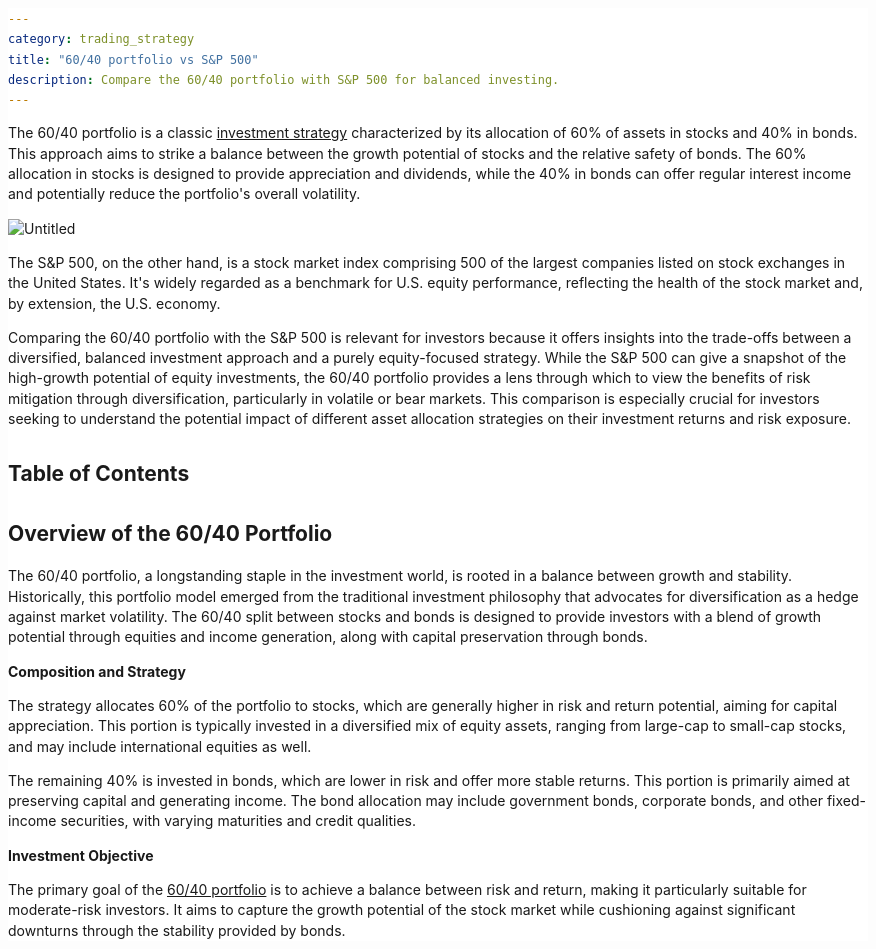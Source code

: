 ```yaml
---
category: trading_strategy
title: "60/40 portfolio vs S&P 500"
description: Compare the 60/40 portfolio with S&P 500 for balanced investing.
---
```


The 60/40 portfolio is a classic [investment strategy](https://paperswithbacktest.com) characterized by its allocation of 60% of assets in stocks and 40% in bonds. This approach aims to strike a balance between the growth potential of stocks and the relative safety of bonds. The 60% allocation in stocks is designed to provide appreciation and dividends, while the 40% in bonds can offer regular interest income and potentially reduce the portfolio's overall volatility.

![Untitled](images/Untitled.png)

The S&P 500, on the other hand, is a stock market index comprising 500 of the largest companies listed on stock exchanges in the United States. It's widely regarded as a benchmark for U.S. equity performance, reflecting the health of the stock market and, by extension, the U.S. economy.

Comparing the 60/40 portfolio with the S&P 500 is relevant for investors because it offers insights into the trade-offs between a diversified, balanced investment approach and a purely equity-focused strategy. While the S&P 500 can give a snapshot of the high-growth potential of equity investments, the 60/40 portfolio provides a lens through which to view the benefits of risk mitigation through diversification, particularly in volatile or bear markets. This comparison is especially crucial for investors seeking to understand the potential impact of different asset allocation strategies on their investment returns and risk exposure.

## Table of Contents

## Overview of the 60/40 Portfolio

The 60/40 portfolio, a longstanding staple in the investment world, is rooted in a balance between growth and stability. Historically, this portfolio model emerged from the traditional investment philosophy that advocates for diversification as a hedge against market volatility. The 60/40 split between stocks and bonds is designed to provide investors with a blend of growth potential through equities and income generation, along with capital preservation through bonds.

**Composition and Strategy**

The strategy allocates 60% of the portfolio to stocks, which are generally higher in risk and return potential, aiming for capital appreciation. This portion is typically invested in a diversified mix of equity assets, ranging from large-cap to small-cap stocks, and may include international equities as well.

The remaining 40% is invested in bonds, which are lower in risk and offer more stable returns. This portion is primarily aimed at preserving capital and generating income. The bond allocation may include government bonds, corporate bonds, and other fixed-income securities, with varying maturities and credit qualities.

**Investment Objective**

The primary goal of the [60/40 portfolio](/wiki/60-40-portfolio-vs-SP-500) is to achieve a balance between risk and return, making it particularly suitable for moderate-risk investors. It aims to capture the growth potential of the stock market while cushioning against significant downturns through the stability provided by bonds.
